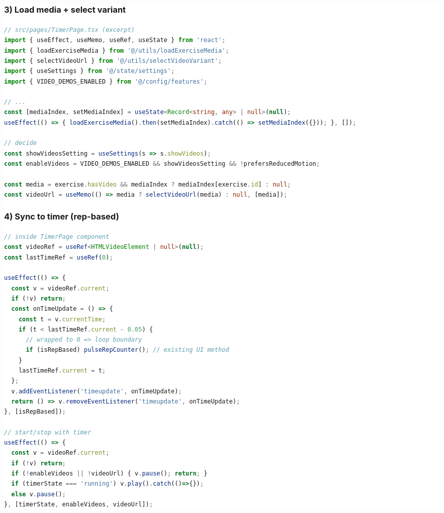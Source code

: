 ### 3) Load media + select variant
```ts
// src/pages/TimerPage.tsx (excerpt)
import { useEffect, useMemo, useRef, useState } from 'react';
import { loadExerciseMedia } from '@/utils/loadExerciseMedia';
import { selectVideoUrl } from '@/utils/selectVideoVariant';
import { useSettings } from '@/state/settings';
import { VIDEO_DEMOS_ENABLED } from '@/config/features';

// ...
const [mediaIndex, setMediaIndex] = useState<Record<string, any> | null>(null);
useEffect(() => { loadExerciseMedia().then(setMediaIndex).catch(() => setMediaIndex({})); }, []);

// decide
const showVideosSetting = useSettings(s => s.showVideos);
const enableVideos = VIDEO_DEMOS_ENABLED && showVideosSetting && !prefersReducedMotion;

const media = exercise.hasVideo && mediaIndex ? mediaIndex[exercise.id] : null;
const videoUrl = useMemo(() => media ? selectVideoUrl(media) : null, [media]);

```

### 4) Sync to timer (rep-based)
```ts
// inside TimerPage component
const videoRef = useRef<HTMLVideoElement | null>(null);
const lastTimeRef = useRef(0);

useEffect(() => {
  const v = videoRef.current;
  if (!v) return;
  const onTimeUpdate = () => {
    const t = v.currentTime;
    if (t < lastTimeRef.current - 0.05) {
      // wrapped to 0 => loop boundary
      if (isRepBased) pulseRepCounter(); // existing UI method
    }
    lastTimeRef.current = t;
  };
  v.addEventListener('timeupdate', onTimeUpdate);
  return () => v.removeEventListener('timeupdate', onTimeUpdate);
}, [isRepBased]);

// start/stop with timer
useEffect(() => {
  const v = videoRef.current;
  if (!v) return;
  if (!enableVideos || !videoUrl) { v.pause(); return; }
  if (timerState === 'running') v.play().catch(()=>{});
  else v.pause();
}, [timerState, enableVideos, videoUrl]);
```
